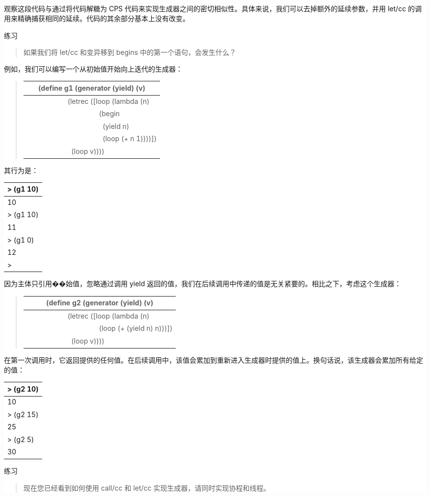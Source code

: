 观察这段代码与通过将代码解糖为 CPS 代码来实现生成器之间的密切相似性。具体来说，我们可以去掉额外的延续参数，并用 let/cc 的调用来精确捕获相同的延续。代码的其余部分基本上没有改变。

练习

> 如果我们将 let/cc 和变异移到 begins 中的第一个语句，会发生什么？

例如，我们可以编写一个从初始值开始向上迭代的生成器：

> | (define g1 (generator (yield) (v) |
> | --- |
> |                       (letrec ([loop (lambda (n) |
> |                                        (begin |
> |                                          (yield n) |
> |                                          (loop (+ n 1))))]) |
> |                         (loop v)))) |

其行为是：

| > (g1 10) |
| --- |
| 10 |
| > (g1 10) |
| 11 |
| > (g1 0) |
| 12 |
| > |

因为主体只引用��始值，忽略通过调用 yield 返回的值，我们在后续调用中传递的值是无关紧要的。相比之下，考虑这个生成器：

> | (define g2 (generator (yield) (v) |
> | --- |
> |                       (letrec ([loop (lambda (n) |
> |                                        (loop (+ (yield n) n)))]) |
> |                         (loop v)))) |

在第一次调用时，它返回提供的任何值。在后续调用中，该值会累加到重新进入生成器时提供的值上。换句话说，该生成器会累加所有给定的值：

| > (g2 10) |
| --- |
| 10 |
| > (g2 15) |
| 25 |
| > (g2 5) |
| 30 |

练习

> 现在您已经看到如何使用 call/cc 和 let/cc 实现生成器，请同时实现协程和线程。
